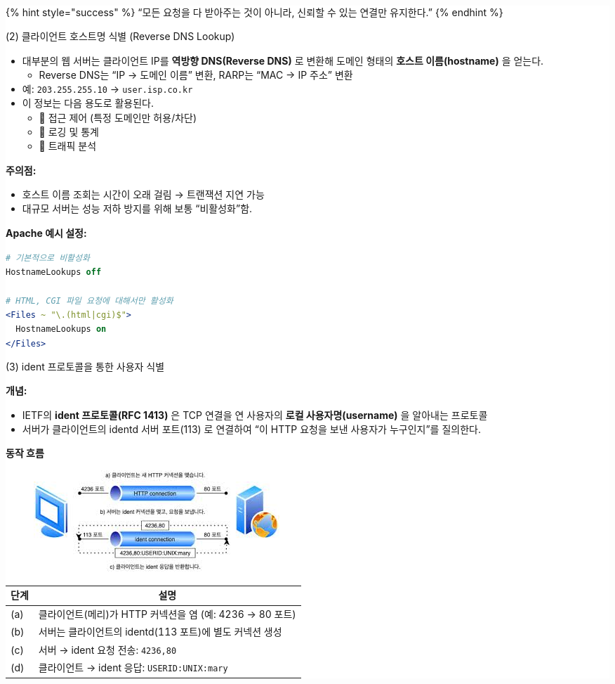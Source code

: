 {% hint style="success" %}
“모든 요청을 다 받아주는 것이 아니라, 신뢰할 수 있는 연결만 유지한다.”
{% endhint %}



(2) 클라이언트 호스트명 식별 (Reverse DNS Lookup)

* 대부분의 웹 서버는 클라이언트 IP를 **역방향 DNS(Reverse DNS)** 로 변환해 도메인 형태의 **호스트 이름(hostname)** 을 얻는다.&#x20;
  * Reverse DNS는 “IP → 도메인 이름” 변환, RARP는 “MAC → IP 주소” 변환
* 예: `203.255.255.10` → `user.isp.co.kr`
* 이 정보는 다음 용도로 활용된다.
  * 🔸 접근 제어 (특정 도메인만 허용/차단)
  * 🔸 로깅 및 통계
  * 🔸 트래픽 분석

**주의점:**

* 호스트 이름 조회는 시간이 오래 걸림 → 트랜잭션 지연 가능
* 대규모 서버는 성능 저하 방지를 위해 보통 “비활성화”함.



**Apache 예시 설정:**

```apache
# 기본적으로 비활성화
HostnameLookups off

# HTML, CGI 파일 요청에 대해서만 활성화
<Files ~ "\.(html|cgi)$">
  HostnameLookups on
</Files>
```



(3) ident 프로토콜을 통한 사용자 식별

**개념:**

* IETF의 **ident 프로토콜(RFC 1413)** 은 TCP 연결을 연 사용자의 **로컬 사용자명(username)** 을 알아내는 프로토콜
* 서버가 클라이언트의 identd 서버 포트(113) 로 연결하여 “이 HTTP 요청을 보낸 사용자가 누구인지”를 질의한다.



**동작 흐름**

<figure><img src="../../../../.gitbook/assets/image (3) (1) (1).png" alt=""><figcaption></figcaption></figure>

| 단계  | 설명                                       |
| --- | ---------------------------------------- |
| (a) | 클라이언트(메리)가 HTTP 커넥션을 염 (예: 4236 → 80 포트) |
| (b) | 서버는 클라이언트의 identd(113 포트)에 별도 커넥션 생성     |
| (c) | 서버 → ident 요청 전송: `4236,80`              |
| (d) | 클라이언트 → ident 응답: `USERID:UNIX:mary`     |
